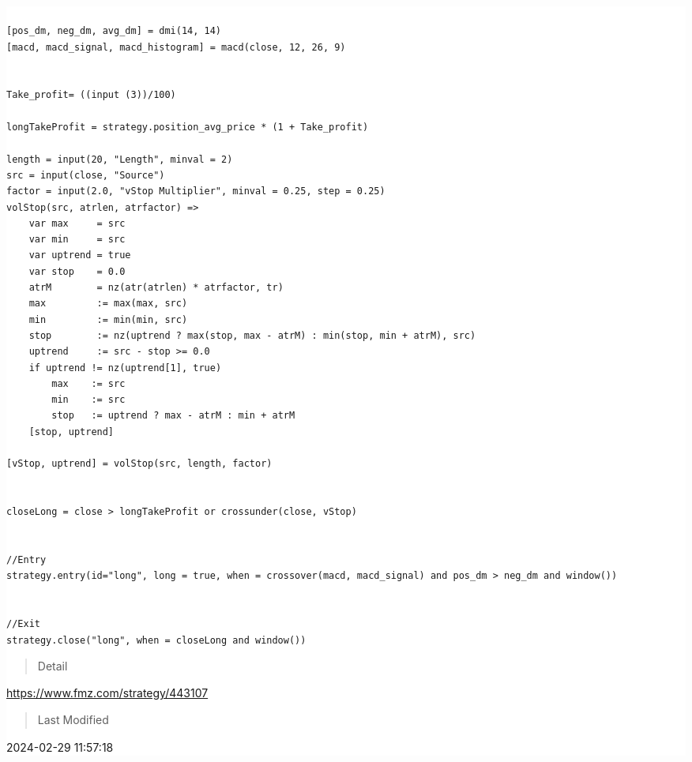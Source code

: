 ``` pinescript

[pos_dm, neg_dm, avg_dm] = dmi(14, 14)
[macd, macd_signal, macd_histogram] = macd(close, 12, 26, 9)


Take_profit= ((input (3))/100)

longTakeProfit = strategy.position_avg_price * (1 + Take_profit)

length = input(20, "Length", minval = 2)
src = input(close, "Source")
factor = input(2.0, "vStop Multiplier", minval = 0.25, step = 0.25)
volStop(src, atrlen, atrfactor) =>
    var max     = src
    var min     = src
    var uptrend = true
    var stop    = 0.0
    atrM        = nz(atr(atrlen) * atrfactor, tr)
    max         := max(max, src)
    min         := min(min, src)
    stop        := nz(uptrend ? max(stop, max - atrM) : min(stop, min + atrM), src)
    uptrend     := src - stop >= 0.0
    if uptrend != nz(uptrend[1], true)
        max    := src
        min    := src
        stop   := uptrend ? max - atrM : min + atrM
    [stop, uptrend]

[vStop, uptrend] = volStop(src, length, factor)


closeLong = close > longTakeProfit or crossunder(close, vStop)


//Entry 
strategy.entry(id="long", long = true, when = crossover(macd, macd_signal) and pos_dm > neg_dm and window())


//Exit
strategy.close("long", when = closeLong and window())

```

> Detail

https://www.fmz.com/strategy/443107

> Last Modified

2024-02-29 11:57:18
